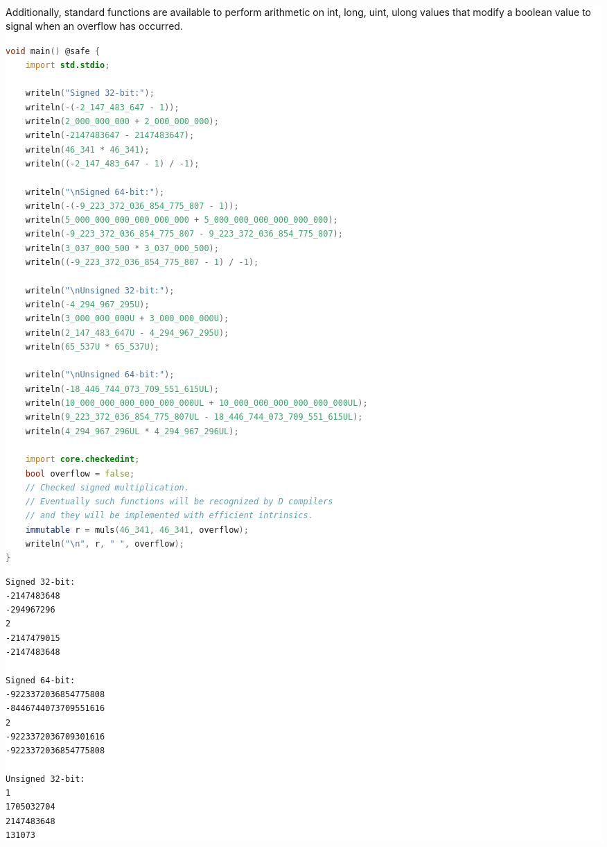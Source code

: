 Additionally, standard functions are available to perform arithmetic on int, long, uint, ulong values that modify a boolean value to signal when an overflow has occurred.


```d
void main() @safe {
    import std.stdio;

    writeln("Signed 32-bit:");
    writeln(-(-2_147_483_647 - 1));
    writeln(2_000_000_000 + 2_000_000_000);
    writeln(-2147483647 - 2147483647);
    writeln(46_341 * 46_341);
    writeln((-2_147_483_647 - 1) / -1);

    writeln("\nSigned 64-bit:");
    writeln(-(-9_223_372_036_854_775_807 - 1));
    writeln(5_000_000_000_000_000_000 + 5_000_000_000_000_000_000);
    writeln(-9_223_372_036_854_775_807 - 9_223_372_036_854_775_807);
    writeln(3_037_000_500 * 3_037_000_500);
    writeln((-9_223_372_036_854_775_807 - 1) / -1);

    writeln("\nUnsigned 32-bit:");
    writeln(-4_294_967_295U);
    writeln(3_000_000_000U + 3_000_000_000U);
    writeln(2_147_483_647U - 4_294_967_295U);
    writeln(65_537U * 65_537U);

    writeln("\nUnsigned 64-bit:");
    writeln(-18_446_744_073_709_551_615UL);
    writeln(10_000_000_000_000_000_000UL + 10_000_000_000_000_000_000UL);
    writeln(9_223_372_036_854_775_807UL - 18_446_744_073_709_551_615UL);
    writeln(4_294_967_296UL * 4_294_967_296UL);

    import core.checkedint;
    bool overflow = false;
    // Checked signed multiplication.
    // Eventually such functions will be recognized by D compilers
    // and they will be implemented with efficient intrinsics.
    immutable r = muls(46_341, 46_341, overflow);
    writeln("\n", r, " ", overflow);
}
```

```txt
Signed 32-bit:
-2147483648
-294967296
2
-2147479015
-2147483648

Signed 64-bit:
-9223372036854775808
-8446744073709551616
2
-9223372036709301616
-9223372036854775808

Unsigned 32-bit:
1
1705032704
2147483648
131073

```